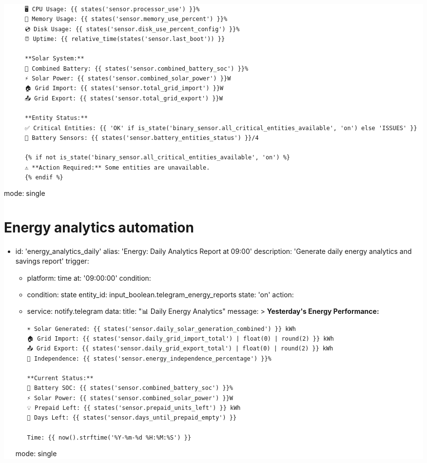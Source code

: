           🖥️ CPU Usage: {{ states('sensor.processor_use') }}%
          💾 Memory Usage: {{ states('sensor.memory_use_percent') }}%
          💿 Disk Usage: {{ states('sensor.disk_use_percent_config') }}%
          ⏰ Uptime: {{ relative_time(states('sensor.last_boot')) }}
          
          **Solar System:**
          🔋 Combined Battery: {{ states('sensor.combined_battery_soc') }}%
          ⚡ Solar Power: {{ states('sensor.combined_solar_power') }}W
          🏠 Grid Import: {{ states('sensor.total_grid_import') }}W
          📤 Grid Export: {{ states('sensor.total_grid_export') }}W
          
          **Entity Status:**
          ✅ Critical Entities: {{ 'OK' if is_state('binary_sensor.all_critical_entities_available', 'on') else 'ISSUES' }}
          🔋 Battery Sensors: {{ states('sensor.battery_entities_status') }}/4
          
          {% if not is_state('binary_sensor.all_critical_entities_available', 'on') %}
          ⚠️ **Action Required:** Some entities are unavailable.
          {% endif %}
  mode: single

# Energy analytics automation
- id: 'energy_analytics_daily'
  alias: 'Energy: Daily Analytics Report at 09:00'
  description: 'Generate daily energy analytics and savings report'
  trigger:
    - platform: time
      at: '09:00:00'
  condition:
    - condition: state
      entity_id: input_boolean.telegram_energy_reports
      state: 'on'
  action:
    - service: notify.telegram
      data:
        title: "📊 Daily Energy Analytics"
        message: >
          **Yesterday's Energy Performance:**
          
          ☀️ Solar Generated: {{ states('sensor.daily_solar_generation_combined') }} kWh
          🏠 Grid Import: {{ states('sensor.daily_grid_import_total') | float(0) | round(2) }} kWh
          📤 Grid Export: {{ states('sensor.daily_grid_export_total') | float(0) | round(2) }} kWh
          🌱 Independence: {{ states('sensor.energy_independence_percentage') }}%
          
          **Current Status:**
          🔋 Battery SOC: {{ states('sensor.combined_battery_soc') }}%
          ⚡ Solar Power: {{ states('sensor.combined_solar_power') }}W
          💡 Prepaid Left: {{ states('sensor.prepaid_units_left') }} kWh
          📅 Days Left: {{ states('sensor.days_until_prepaid_empty') }}
          
          Time: {{ now().strftime('%Y-%m-%d %H:%M:%S') }}
  mode: single
